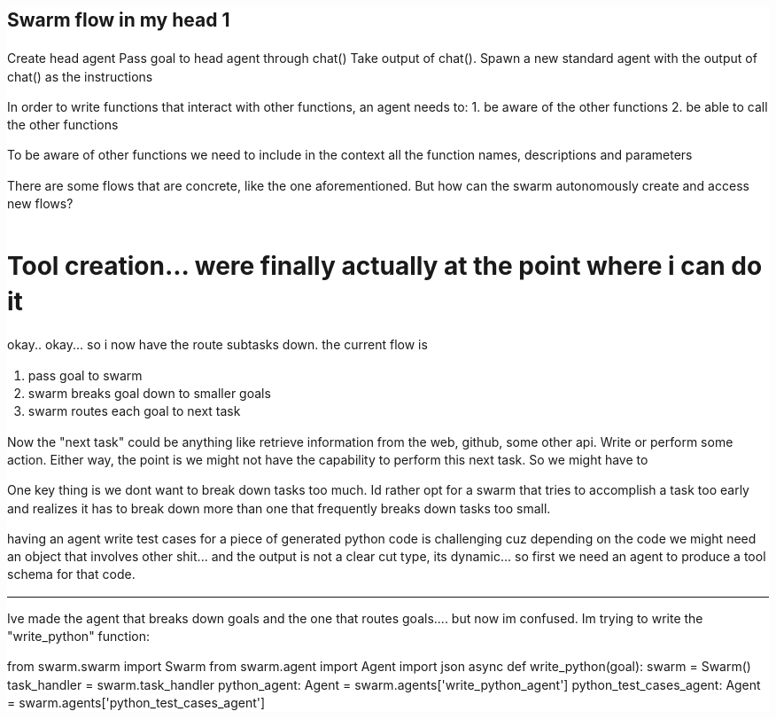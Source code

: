 ## Swarm flow in my head 1
Create head agent
Pass goal to head agent through chat()
Take output of chat(). Spawn a new standard agent with the output of chat() as the instructions

In order to write functions that interact with other functions, an agent needs to:
    1. be aware of the other functions
    2. be able to call the other functions

To be aware of other functions we need to include in the context all the function names, descriptions and parameters

There are some flows that are concrete, like the one aforementioned. But how can the swarm autonomously create and access new flows?

# Tool creation... were finally actually at the point where i can do it
okay.. okay...
so i now have the route subtasks down. the current flow is 

1. pass goal to swarm
2. swarm breaks goal down to smaller goals
3. swarm routes each goal to next task 

Now the "next task" could be anything like retrieve information from the web, github, some other api. Write or perform some action. Either way, the point is we might not have the capability to perform this next task. So we might have to 



One key thing is we dont want to break down tasks too much. Id rather opt for a swarm that tries to accomplish a task too early and realizes it has to break down more than one that frequently breaks down tasks too small.



having an agent write test cases for a piece of generated python code is challenging cuz depending on the code we might need an object that involves other shit... and the output is not a clear cut type, its dynamic... so first we need an agent to produce a tool schema for that code.




_________________________________________________________________

Ive made the agent that breaks down goals and the one that routes goals.... but now im confused. Im trying to write the "write_python" function:


from swarm.swarm import Swarm
from swarm.agent import Agent
import json
async def write_python(goal):
    swarm = Swarm()
    task_handler = swarm.task_handler
    python_agent: Agent = swarm.agents['write_python_agent']
    python_test_cases_agent: Agent = swarm.agents['python_test_cases_agent']
    